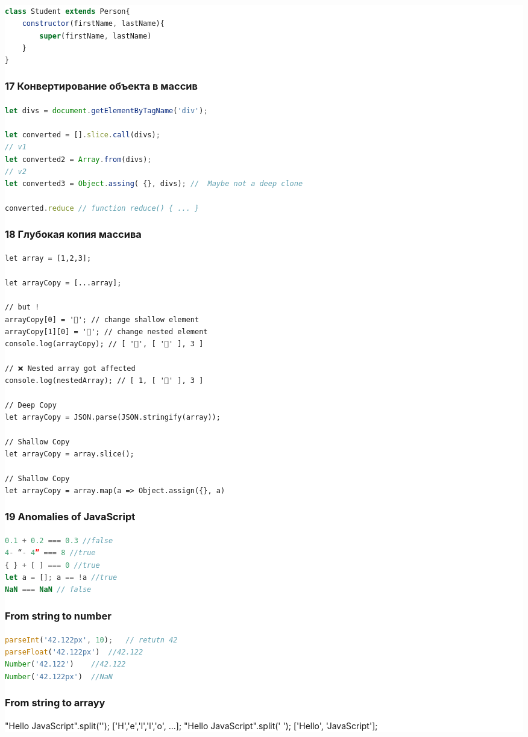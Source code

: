 ```javascript 
class Student extends Person{
	constructor(firstName, lastName){
		super(firstName, lastName)
	}
} 
```

### 17 Конвертирование объекта в массив

```js
let divs = document.getElementByTagName('div');

let converted = [].slice.call(divs);
// v1
let converted2 = Array.from(divs);
// v2
let converted3 = Object.assing( {}, divs); //  Maybe not a deep clone   

converted.reduce // function reduce() { ... }
```


### 18 Глубокая копия массива 
```
let array = [1,2,3];

let arrayCopy = [...array]; 

// but !
arrayCopy[0] = '👻'; // change shallow element
arrayCopy[1][0] = '💩'; // change nested element
console.log(arrayCopy); // [ '👻', [ '💩' ], 3 ]

// ❌ Nested array got affected
console.log(nestedArray); // [ 1, [ '💩' ], 3 ]

// Deep Copy
let arrayCopy = JSON.parse(JSON.stringify(array)); 

// Shallow Copy
let arrayCopy = array.slice();

// Shallow Copy
let arrayCopy = array.map(a => Object.assign({}, a)
```
### 19 Anomalies of JavaScript
```javascript
0.1 + 0.2 === 0.3 //false
4- “- 4” === 8 //true
{ } + [ ] === 0 //true
let a = []; a == !a //true
NaN === NaN // false
```
### From string to number 
```javascript
parseInt('42.122px', 10); 	// retutn 42
parseFloat('42.122px') 	//42.122
Number('42.122') 	//42.122
Number('42.122px') 	//NaN
```
### From string to arrayy
"Hello JavaScript".split(''); ['H','e','l','l','o', ...];
"Hello JavaScript".split(' '); ['Hello', 'JavaScript'];